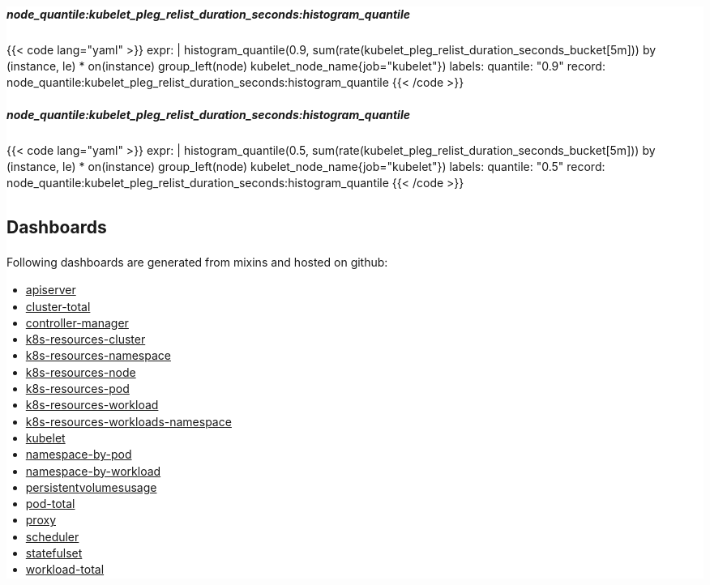 ##### node_quantile:kubelet_pleg_relist_duration_seconds:histogram_quantile

{{< code lang="yaml" >}}
expr: |
  histogram_quantile(0.9, sum(rate(kubelet_pleg_relist_duration_seconds_bucket[5m])) by (instance, le) * on(instance) group_left(node) kubelet_node_name{job="kubelet"})
labels:
  quantile: "0.9"
record: node_quantile:kubelet_pleg_relist_duration_seconds:histogram_quantile
{{< /code >}}
 
##### node_quantile:kubelet_pleg_relist_duration_seconds:histogram_quantile

{{< code lang="yaml" >}}
expr: |
  histogram_quantile(0.5, sum(rate(kubelet_pleg_relist_duration_seconds_bucket[5m])) by (instance, le) * on(instance) group_left(node) kubelet_node_name{job="kubelet"})
labels:
  quantile: "0.5"
record: node_quantile:kubelet_pleg_relist_duration_seconds:histogram_quantile
{{< /code >}}
 
## Dashboards
Following dashboards are generated from mixins and hosted on github:


- [apiserver](https://github.com/cloudalchemy/mixins/blob/master/assets/kubernetes/dashboards/apiserver.json)
- [cluster-total](https://github.com/cloudalchemy/mixins/blob/master/assets/kubernetes/dashboards/cluster-total.json)
- [controller-manager](https://github.com/cloudalchemy/mixins/blob/master/assets/kubernetes/dashboards/controller-manager.json)
- [k8s-resources-cluster](https://github.com/cloudalchemy/mixins/blob/master/assets/kubernetes/dashboards/k8s-resources-cluster.json)
- [k8s-resources-namespace](https://github.com/cloudalchemy/mixins/blob/master/assets/kubernetes/dashboards/k8s-resources-namespace.json)
- [k8s-resources-node](https://github.com/cloudalchemy/mixins/blob/master/assets/kubernetes/dashboards/k8s-resources-node.json)
- [k8s-resources-pod](https://github.com/cloudalchemy/mixins/blob/master/assets/kubernetes/dashboards/k8s-resources-pod.json)
- [k8s-resources-workload](https://github.com/cloudalchemy/mixins/blob/master/assets/kubernetes/dashboards/k8s-resources-workload.json)
- [k8s-resources-workloads-namespace](https://github.com/cloudalchemy/mixins/blob/master/assets/kubernetes/dashboards/k8s-resources-workloads-namespace.json)
- [kubelet](https://github.com/cloudalchemy/mixins/blob/master/assets/kubernetes/dashboards/kubelet.json)
- [namespace-by-pod](https://github.com/cloudalchemy/mixins/blob/master/assets/kubernetes/dashboards/namespace-by-pod.json)
- [namespace-by-workload](https://github.com/cloudalchemy/mixins/blob/master/assets/kubernetes/dashboards/namespace-by-workload.json)
- [persistentvolumesusage](https://github.com/cloudalchemy/mixins/blob/master/assets/kubernetes/dashboards/persistentvolumesusage.json)
- [pod-total](https://github.com/cloudalchemy/mixins/blob/master/assets/kubernetes/dashboards/pod-total.json)
- [proxy](https://github.com/cloudalchemy/mixins/blob/master/assets/kubernetes/dashboards/proxy.json)
- [scheduler](https://github.com/cloudalchemy/mixins/blob/master/assets/kubernetes/dashboards/scheduler.json)
- [statefulset](https://github.com/cloudalchemy/mixins/blob/master/assets/kubernetes/dashboards/statefulset.json)
- [workload-total](https://github.com/cloudalchemy/mixins/blob/master/assets/kubernetes/dashboards/workload-total.json)
